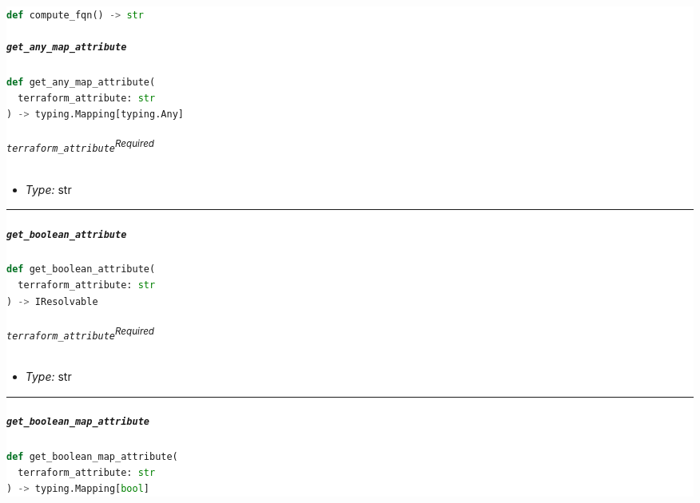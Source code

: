 ```python
def compute_fqn() -> str
```

##### `get_any_map_attribute` <a name="get_any_map_attribute" id="rhizo-co-terraform-provider-oci.managementDashboardManagementDashboardsImport.ManagementDashboardManagementDashboardsImportTimeoutsOutputReference.getAnyMapAttribute"></a>

```python
def get_any_map_attribute(
  terraform_attribute: str
) -> typing.Mapping[typing.Any]
```

###### `terraform_attribute`<sup>Required</sup> <a name="terraform_attribute" id="rhizo-co-terraform-provider-oci.managementDashboardManagementDashboardsImport.ManagementDashboardManagementDashboardsImportTimeoutsOutputReference.getAnyMapAttribute.parameter.terraformAttribute"></a>

- *Type:* str

---

##### `get_boolean_attribute` <a name="get_boolean_attribute" id="rhizo-co-terraform-provider-oci.managementDashboardManagementDashboardsImport.ManagementDashboardManagementDashboardsImportTimeoutsOutputReference.getBooleanAttribute"></a>

```python
def get_boolean_attribute(
  terraform_attribute: str
) -> IResolvable
```

###### `terraform_attribute`<sup>Required</sup> <a name="terraform_attribute" id="rhizo-co-terraform-provider-oci.managementDashboardManagementDashboardsImport.ManagementDashboardManagementDashboardsImportTimeoutsOutputReference.getBooleanAttribute.parameter.terraformAttribute"></a>

- *Type:* str

---

##### `get_boolean_map_attribute` <a name="get_boolean_map_attribute" id="rhizo-co-terraform-provider-oci.managementDashboardManagementDashboardsImport.ManagementDashboardManagementDashboardsImportTimeoutsOutputReference.getBooleanMapAttribute"></a>

```python
def get_boolean_map_attribute(
  terraform_attribute: str
) -> typing.Mapping[bool]
```
